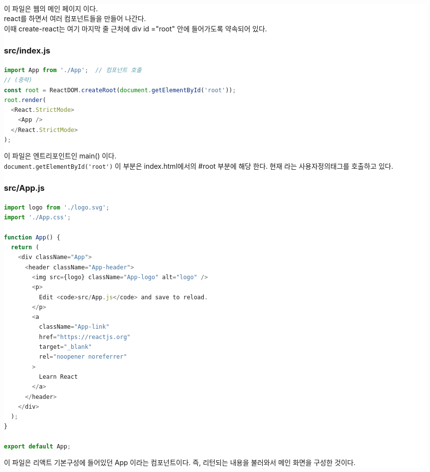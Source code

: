 이 파일은 웹의 메인 페이지 이다.  
react를 하면서 여러 컴포넌트들을 만들어 나간다.  
이때 create-react는 여기 마지막 줄 근처에 div id ="root" 안에 들어가도록 약속되어 있다.

### src/index.js 
```js
import App from './App';  // 컴포넌트 호출
// (중략)
const root = ReactDOM.createRoot(document.getElementById('root'));
root.render(
  <React.StrictMode>
    <App />
  </React.StrictMode>
);

```

이 파일은 엔트리포인트인 main() 이다.  
`document.getElementById('root')` 이 부분은 index.html에서의 #root 부분에 해당 한다. 현재 <App /> 라는 사용자정의태그를 호출하고 있다.


### src/App.js
```js
import logo from './logo.svg';
import './App.css';

function App() {
  return (
    <div className="App">
      <header className="App-header">
        <img src={logo} className="App-logo" alt="logo" />
        <p>
          Edit <code>src/App.js</code> and save to reload.
        </p>
        <a
          className="App-link"
          href="https://reactjs.org"
          target="_blank"
          rel="noopener noreferrer"
        >
          Learn React
        </a>
      </header>
    </div>
  );
}

export default App;

```

이 파일은 리액트 기본구성에 들어있던 App 이라는 컴포넌트이다.
즉, 리턴되는 내용을 불러와서 메인 화면을 구성한 것이다. 
